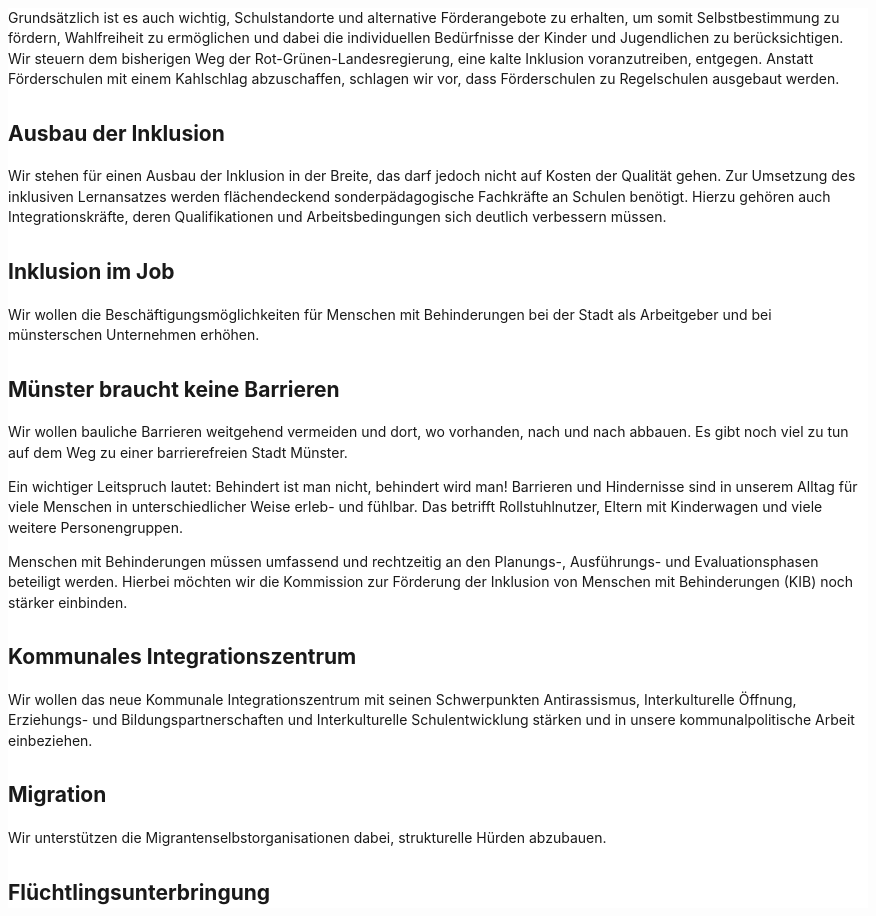 Grundsätzlich ist es auch wichtig, Schulstandorte und alternative Förderangebote zu erhalten, um somit Selbstbestimmung zu fördern, Wahlfreiheit zu ermöglichen und 
dabei die individuellen Bedürfnisse der Kinder und Jugendlichen zu berücksichtigen.
Wir steuern dem bisherigen Weg der Rot-Grünen-Landesregierung, eine kalte Inklusion voranzutreiben, entgegen. Anstatt Förderschulen mit einem Kahlschlag abzuschaffen, 
schlagen wir vor, dass Förderschulen zu Regelschulen ausgebaut werden.


## Ausbau der Inklusion

Wir stehen für einen Ausbau der Inklusion in der Breite, das darf jedoch nicht auf Kosten der Qualität gehen. Zur Umsetzung des inklusiven Lernansatzes werden 
flächendeckend sonderpädagogische Fachkräfte an Schulen benötigt. 
Hierzu gehören auch Integrationskräfte, deren Qualifikationen und Arbeitsbedingungen sich deutlich verbessern müssen.


## Inklusion im Job

Wir wollen die Beschäftigungsmöglichkeiten für Menschen mit Behinderungen bei der Stadt als Arbeitgeber und bei münsterschen Unternehmen erhöhen.


## Münster braucht keine Barrieren

Wir wollen bauliche Barrieren weitgehend vermeiden und dort, wo vorhanden, nach und nach abbauen. Es gibt noch viel zu tun auf dem Weg zu einer barrierefreien Stadt 
Münster.

Ein wichtiger Leitspruch lautet: Behindert ist man nicht, behindert wird man! Barrieren und Hindernisse sind in unserem Alltag für viele Menschen in unterschiedlicher 
Weise erleb- und fühlbar. Das betrifft Rollstuhlnutzer, Eltern mit Kinderwagen und viele weitere Personengruppen.

Menschen mit Behinderungen müssen umfassend und rechtzeitig an den Planungs-, Ausführungs- und Evaluationsphasen beteiligt werden. Hierbei möchten wir die Kommission 
zur Förderung der Inklusion von Menschen mit Behinderungen (KIB) noch stärker einbinden.


## Kommunales Integrationszentrum

Wir wollen das neue Kommunale Integrationszentrum mit seinen Schwerpunkten Antirassismus, Interkulturelle Öffnung, Erziehungs- und Bildungspartnerschaften und 
Interkulturelle Schulentwicklung stärken und in unsere kommunalpolitische Arbeit einbeziehen.


## Migration

Wir unterstützen die Migrantenselbstorganisationen dabei, strukturelle Hürden abzubauen.


## Flüchtlingsunterbringung
